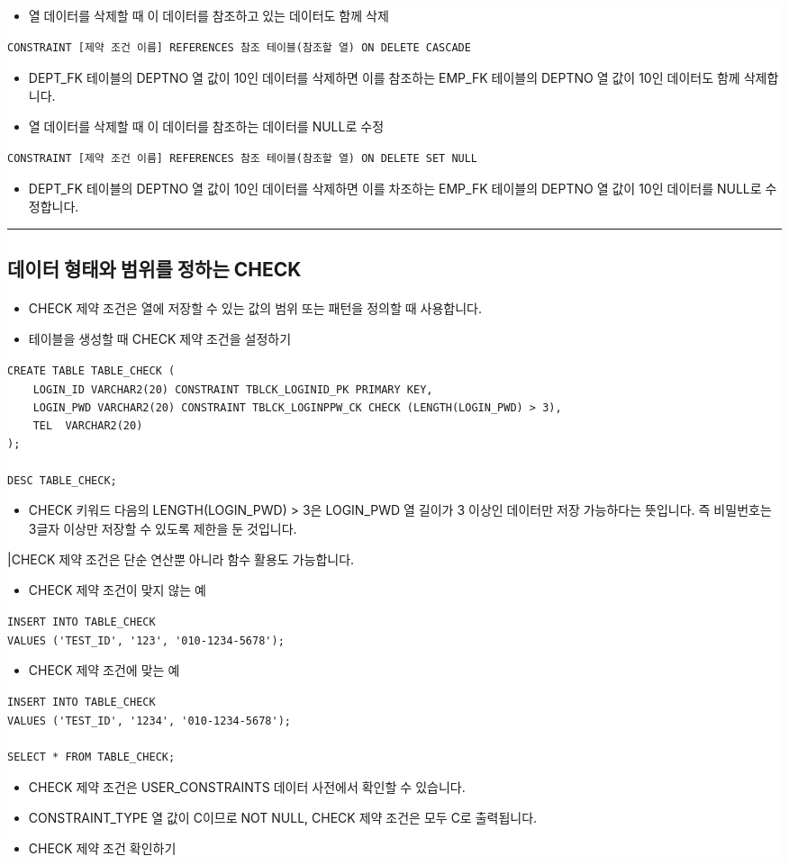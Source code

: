 - 열 데이터를 삭제할 때 이 데이터를 참조하고 있는 데이터도 함께 삭제

```
CONSTRAINT [제약 조건 이름] REFERENCES 참조 테이블(참조할 열) ON DELETE CASCADE
```

- DEPT_FK 테이블의 DEPTNO 열 값이 10인 데이터를 삭제하면 이를 참조하는 EMP_FK 테이블의 DEPTNO 열 값이 10인 데이터도 함께 삭제합니다.

- 열 데이터를 삭제할 때 이 데이터를 참조하는 데이터를 NULL로 수정

```
CONSTRAINT [제약 조건 이름] REFERENCES 참조 테이블(참조할 열) ON DELETE SET NULL
```

- DEPT_FK 테이블의 DEPTNO 열 값이 10인 데이터를 삭제하면 이를 차조하는 EMP_FK 테이블의 DEPTNO 열 값이 10인 데이터를 NULL로 수정합니다.

* * * 
## 데이터 형태와 범위를 정하는 CHECK

- CHECK 제약 조건은 열에 저장할 수 있는 값의 범위 또는 패턴을 정의할 때 사용합니다. 

- 테이블을 생성할 때 CHECK 제약 조건을 설정하기

```
CREATE TABLE TABLE_CHECK (
	LOGIN_ID VARCHAR2(20) CONSTRAINT TBLCK_LOGINID_PK PRIMARY KEY,
	LOGIN_PWD VARCHAR2(20) CONSTRAINT TBLCK_LOGINPPW_CK CHECK (LENGTH(LOGIN_PWD) > 3), 
	TEL  VARCHAR2(20)
);

DESC TABLE_CHECK;
```

- CHECK 키워드 다음의 LENGTH(LOGIN_PWD) > 3은 LOGIN_PWD 열 길이가 3 이상인 데이터만 저장 가능하다는 뜻입니다. 즉 비밀번호는 3글자 이상만 저장할 수 있도록 제한을 둔 것입니다. 

|CHECK 제약 조건은 단순 연산뿐 아니라 함수 활용도 가능합니다.

- CHECK 제약 조건이 맞지 않는 예

```
INSERT INTO TABLE_CHECK
VALUES ('TEST_ID', '123', '010-1234-5678');
```

- CHECK 제약 조건에 맞는 예

```
INSERT INTO TABLE_CHECK
VALUES ('TEST_ID', '1234', '010-1234-5678');

SELECT * FROM TABLE_CHECK;
```

- CHECK 제약 조건은 USER_CONSTRAINTS 데이터 사전에서 확인할 수 있습니다. 
- CONSTRAINT_TYPE 열 값이 C이므로 NOT NULL, CHECK 제약 조건은 모두 C로 출력됩니다. 

- CHECK 제약 조건 확인하기
